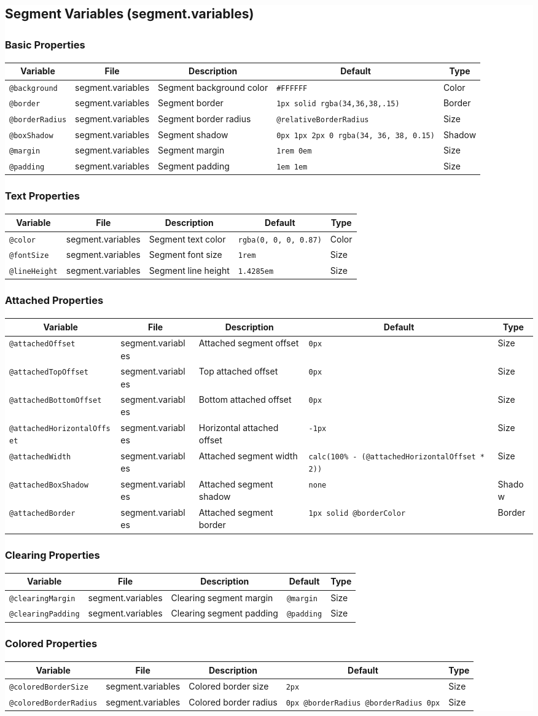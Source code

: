 
## Segment Variables (segment.variables)

### Basic Properties
| Variable | File | Description | Default | Type |
|----------|------|-------------|---------|------|
| `@background` | segment.variables | Segment background color | `#FFFFFF` | Color |
| `@border` | segment.variables | Segment border | `1px solid rgba(34,36,38,.15)` | Border |
| `@borderRadius` | segment.variables | Segment border radius | `@relativeBorderRadius` | Size |
| `@boxShadow` | segment.variables | Segment shadow | `0px 1px 2px 0 rgba(34, 36, 38, 0.15)` | Shadow |
| `@margin` | segment.variables | Segment margin | `1rem 0em` | Size |
| `@padding` | segment.variables | Segment padding | `1em 1em` | Size |

### Text Properties
| Variable | File | Description | Default | Type |
|----------|------|-------------|---------|------|
| `@color` | segment.variables | Segment text color | `rgba(0, 0, 0, 0.87)` | Color |
| `@fontSize` | segment.variables | Segment font size | `1rem` | Size |
| `@lineHeight` | segment.variables | Segment line height | `1.4285em` | Size |

### Attached Properties
| Variable | File | Description | Default | Type |
|----------|------|-------------|---------|------|
| `@attachedOffset` | segment.variables | Attached segment offset | `0px` | Size |
| `@attachedTopOffset` | segment.variables | Top attached offset | `0px` | Size |
| `@attachedBottomOffset` | segment.variables | Bottom attached offset | `0px` | Size |
| `@attachedHorizontalOffset` | segment.variables | Horizontal attached offset | `-1px` | Size |
| `@attachedWidth` | segment.variables | Attached segment width | `calc(100% - (@attachedHorizontalOffset * 2))` | Size |
| `@attachedBoxShadow` | segment.variables | Attached segment shadow | `none` | Shadow |
| `@attachedBorder` | segment.variables | Attached segment border | `1px solid @borderColor` | Border |

### Clearing Properties
| Variable | File | Description | Default | Type |
|----------|------|-------------|---------|------|
| `@clearingMargin` | segment.variables | Clearing segment margin | `@margin` | Size |
| `@clearingPadding` | segment.variables | Clearing segment padding | `@padding` | Size |

### Colored Properties
| Variable | File | Description | Default | Type |
|----------|------|-------------|---------|------|
| `@coloredBorderSize` | segment.variables | Colored border size | `2px` | Size |
| `@coloredBorderRadius` | segment.variables | Colored border radius | `0px @borderRadius @borderRadius 0px` | Size |
